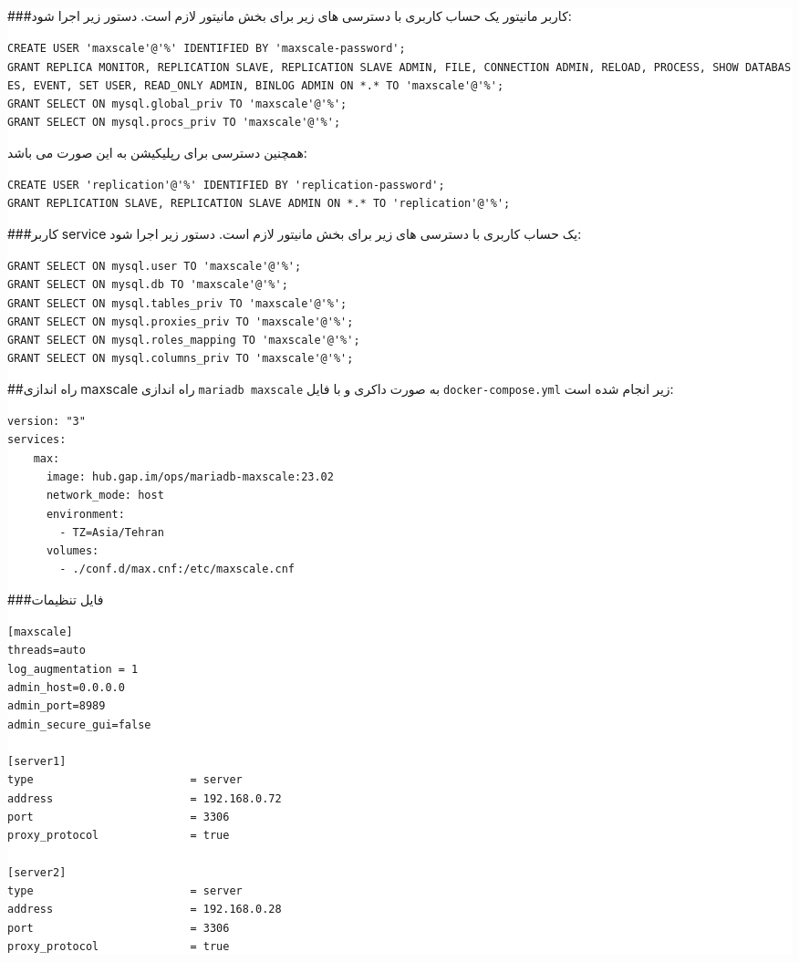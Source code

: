 ###کاربر مانیتور
یک حساب کاربری با دسترسی های زیر برای بخش مانیتور لازم است. دستور زیر اجرا شود:

    CREATE USER 'maxscale'@'%' IDENTIFIED BY 'maxscale-password';
    GRANT REPLICA MONITOR, REPLICATION SLAVE, REPLICATION SLAVE ADMIN, FILE, CONNECTION ADMIN, RELOAD, PROCESS, SHOW DATABASES, EVENT, SET USER, READ_ONLY ADMIN, BINLOG ADMIN ON *.* TO 'maxscale'@'%';
    GRANT SELECT ON mysql.global_priv TO 'maxscale'@'%';
    GRANT SELECT ON mysql.procs_priv TO 'maxscale'@'%';

همچنین دسترسی برای رپلیکیشن به این صورت می باشد:

    CREATE USER 'replication'@'%' IDENTIFIED BY 'replication-password';
    GRANT REPLICATION SLAVE, REPLICATION SLAVE ADMIN ON *.* TO 'replication'@'%';

###کاربر service
یک حساب کاربری با دسترسی های زیر برای بخش مانیتور لازم است. دستور زیر اجرا شود:

    GRANT SELECT ON mysql.user TO 'maxscale'@'%';
    GRANT SELECT ON mysql.db TO 'maxscale'@'%';
    GRANT SELECT ON mysql.tables_priv TO 'maxscale'@'%';
    GRANT SELECT ON mysql.proxies_priv TO 'maxscale'@'%';
    GRANT SELECT ON mysql.roles_mapping TO 'maxscale'@'%';
    GRANT SELECT ON mysql.columns_priv TO 'maxscale'@'%';

##راه اندازی maxscale
راه اندازی `mariadb maxscale` به صورت داکری و با فایل  `docker-compose.yml` زیر انجام شده است:

    version: "3"
    services:
        max:
          image: hub.gap.im/ops/mariadb-maxscale:23.02
          network_mode: host
          environment:
            - TZ=Asia/Tehran
          volumes:
            - ./conf.d/max.cnf:/etc/maxscale.cnf
###فایل تنظیمات

    [maxscale]
    threads=auto
    log_augmentation = 1
    admin_host=0.0.0.0
    admin_port=8989
    admin_secure_gui=false
    
    [server1]
    type                     	= server
    address                  	= 192.168.0.72
    port                     	= 3306
    proxy_protocol           	= true
    
    [server2]
    type                     	= server
    address                  	= 192.168.0.28
    port                     	= 3306
    proxy_protocol           	= true 
    
